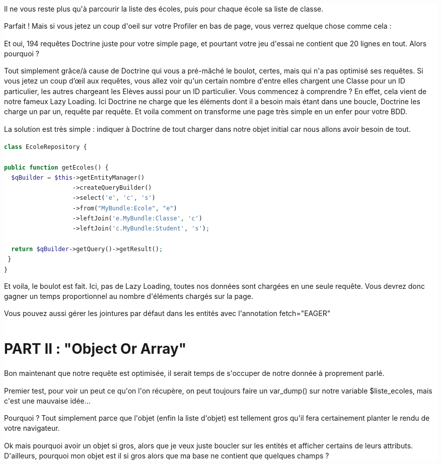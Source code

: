 Il ne vous reste plus qu'à parcourir la liste des écoles, puis pour chaque école sa liste de classe.

Parfait ! Mais si vous jetez un coup d'oeil sur votre Profiler en bas de page, vous verrez quelque chose comme cela :


Et oui, 194 requêtes Doctrine juste pour votre simple page, et pourtant votre jeu d'essai ne contient que 20 lignes en tout. Alors pourquoi ?

Tout simplement grâce/à cause de Doctrine qui vous a pré-mâché le boulot, certes, mais qui n'a pas optimisé ses requêtes. Si vous jetez un coup d’œil aux requêtes, vous allez voir qu'un certain nombre d'entre elles chargent une Classe pour un ID particulier, les autres chargeant les Elèves aussi pour un ID particulier. Vous commencez à comprendre ? En effet, cela vient de notre fameux Lazy Loading. Ici Doctrine ne charge que les éléments dont il a besoin mais étant dans une boucle, Doctrine les charge un par un, requête par requête. Et voila comment on transforme une page très simple en un enfer pour votre BDD.

La solution est très simple : indiquer à Doctrine de tout charger dans notre objet initial car nous allons avoir besoin de tout.

```php
class EcoleRepository {

public function getEcoles() {
  $qBuilder = $this->getEntityManager()
                   ->createQueryBuilder()
                   ->select('e', 'c', 's')
                   ->from("MyBundle:Ecole", "e")
                   ->leftJoin('e.MyBundle:Classe', 'c')
                   ->leftJoin('c.MyBundle:Student', 's');

  return $qBuilder->getQuery()->getResult();
 }
}
```

Et voila, le boulot est fait. Ici, pas de Lazy Loading, toutes nos données sont chargées en une seule requête. Vous devrez donc gagner un temps proportionnel au nombre d'éléments chargés sur la page.

Vous pouvez aussi gérer les jointures par défaut dans les entités avec l'annotation fetch="EAGER"

PART II : "Object Or Array"
===========================

Bon maintenant que notre requête est optimisée, il serait temps de s'occuper de notre donnée à proprement parlé.

Premier test, pour voir un peut ce qu'on l'on récupère, on peut toujours faire un var\_dump() sur notre variable $liste\_ecoles, mais c'est une mauvaise idée...

Pourquoi ? Tout simplement parce que l'objet (enfin la liste d'objet) est tellement gros qu'il fera certainement planter le rendu de votre navigateur.

Ok mais pourquoi avoir un objet si gros, alors que je veux juste boucler sur les entités et afficher certains de leurs attributs. D'ailleurs, pourquoi mon objet est il si gros alors que ma base ne contient que quelques champs ?
